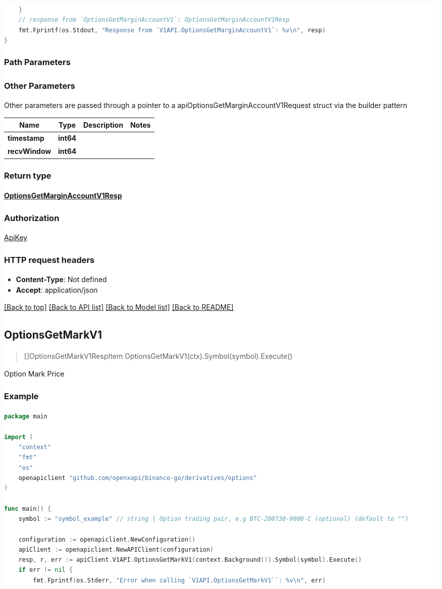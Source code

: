 ```go
	}
	// response from `OptionsGetMarginAccountV1`: OptionsGetMarginAccountV1Resp
	fmt.Fprintf(os.Stdout, "Response from `V1API.OptionsGetMarginAccountV1`: %v\n", resp)
}
```

### Path Parameters



### Other Parameters

Other parameters are passed through a pointer to a apiOptionsGetMarginAccountV1Request struct via the builder pattern


Name | Type | Description  | Notes
------------- | ------------- | ------------- | -------------
 **timestamp** | **int64** |  | 
 **recvWindow** | **int64** |  | 

### Return type

[**OptionsGetMarginAccountV1Resp**](OptionsGetMarginAccountV1Resp.md)

### Authorization

[ApiKey](../README.md#ApiKey)

### HTTP request headers

- **Content-Type**: Not defined
- **Accept**: application/json

[[Back to top]](#) [[Back to API list]](../README.md#documentation-for-api-endpoints)
[[Back to Model list]](../README.md#documentation-for-models)
[[Back to README]](../README.md)


## OptionsGetMarkV1

> []OptionsGetMarkV1RespItem OptionsGetMarkV1(ctx).Symbol(symbol).Execute()

Option Mark Price



### Example

```go
package main

import (
	"context"
	"fmt"
	"os"
	openapiclient "github.com/openxapi/binance-go/derivatives/options"
)

func main() {
	symbol := "symbol_example" // string | Option trading pair, e.g BTC-200730-9000-C (optional) (default to "")

	configuration := openapiclient.NewConfiguration()
	apiClient := openapiclient.NewAPIClient(configuration)
	resp, r, err := apiClient.V1API.OptionsGetMarkV1(context.Background()).Symbol(symbol).Execute()
	if err != nil {
		fmt.Fprintf(os.Stderr, "Error when calling `V1API.OptionsGetMarkV1``: %v\n", err)
```